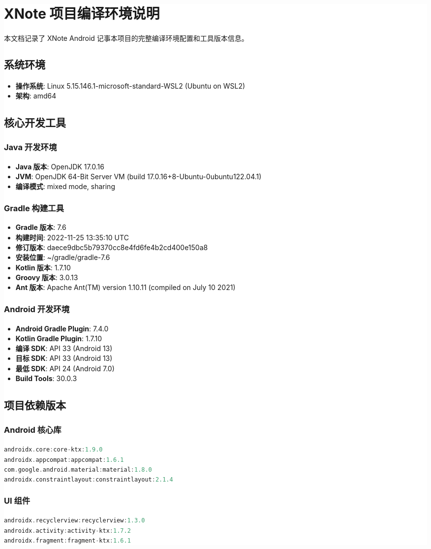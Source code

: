 # XNote 项目编译环境说明

本文档记录了 XNote Android 记事本项目的完整编译环境配置和工具版本信息。

## 系统环境

- **操作系统**: Linux 5.15.146.1-microsoft-standard-WSL2 (Ubuntu on WSL2)
- **架构**: amd64

## 核心开发工具

### Java 开发环境
- **Java 版本**: OpenJDK 17.0.16
- **JVM**: OpenJDK 64-Bit Server VM (build 17.0.16+8-Ubuntu-0ubuntu122.04.1)
- **编译模式**: mixed mode, sharing

### Gradle 构建工具
- **Gradle 版本**: 7.6
- **构建时间**: 2022-11-25 13:35:10 UTC
- **修订版本**: daece9dbc5b79370cc8e4fd6fe4b2cd400e150a8
- **安装位置**: ~/gradle/gradle-7.6
- **Kotlin 版本**: 1.7.10
- **Groovy 版本**: 3.0.13
- **Ant 版本**: Apache Ant(TM) version 1.10.11 (compiled on July 10 2021)

### Android 开发环境
- **Android Gradle Plugin**: 7.4.0
- **Kotlin Gradle Plugin**: 1.7.10
- **编译 SDK**: API 33 (Android 13)
- **目标 SDK**: API 33 (Android 13)
- **最低 SDK**: API 24 (Android 7.0)
- **Build Tools**: 30.0.3

## 项目依赖版本

### Android 核心库
```gradle
androidx.core:core-ktx:1.9.0
androidx.appcompat:appcompat:1.6.1
com.google.android.material:material:1.8.0
androidx.constraintlayout:constraintlayout:2.1.4
```

### UI 组件
```gradle
androidx.recyclerview:recyclerview:1.3.0
androidx.activity:activity-ktx:1.7.2
androidx.fragment:fragment-ktx:1.6.1
```
